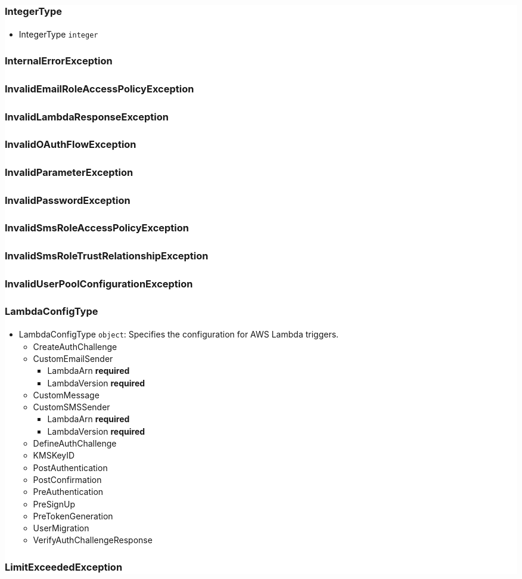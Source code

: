 ### IntegerType
* IntegerType `integer`

### InternalErrorException


### InvalidEmailRoleAccessPolicyException


### InvalidLambdaResponseException


### InvalidOAuthFlowException


### InvalidParameterException


### InvalidPasswordException


### InvalidSmsRoleAccessPolicyException


### InvalidSmsRoleTrustRelationshipException


### InvalidUserPoolConfigurationException


### LambdaConfigType
* LambdaConfigType `object`: Specifies the configuration for AWS Lambda triggers.
  * CreateAuthChallenge
  * CustomEmailSender
    * LambdaArn **required**
    * LambdaVersion **required**
  * CustomMessage
  * CustomSMSSender
    * LambdaArn **required**
    * LambdaVersion **required**
  * DefineAuthChallenge
  * KMSKeyID
  * PostAuthentication
  * PostConfirmation
  * PreAuthentication
  * PreSignUp
  * PreTokenGeneration
  * UserMigration
  * VerifyAuthChallengeResponse

### LimitExceededException
